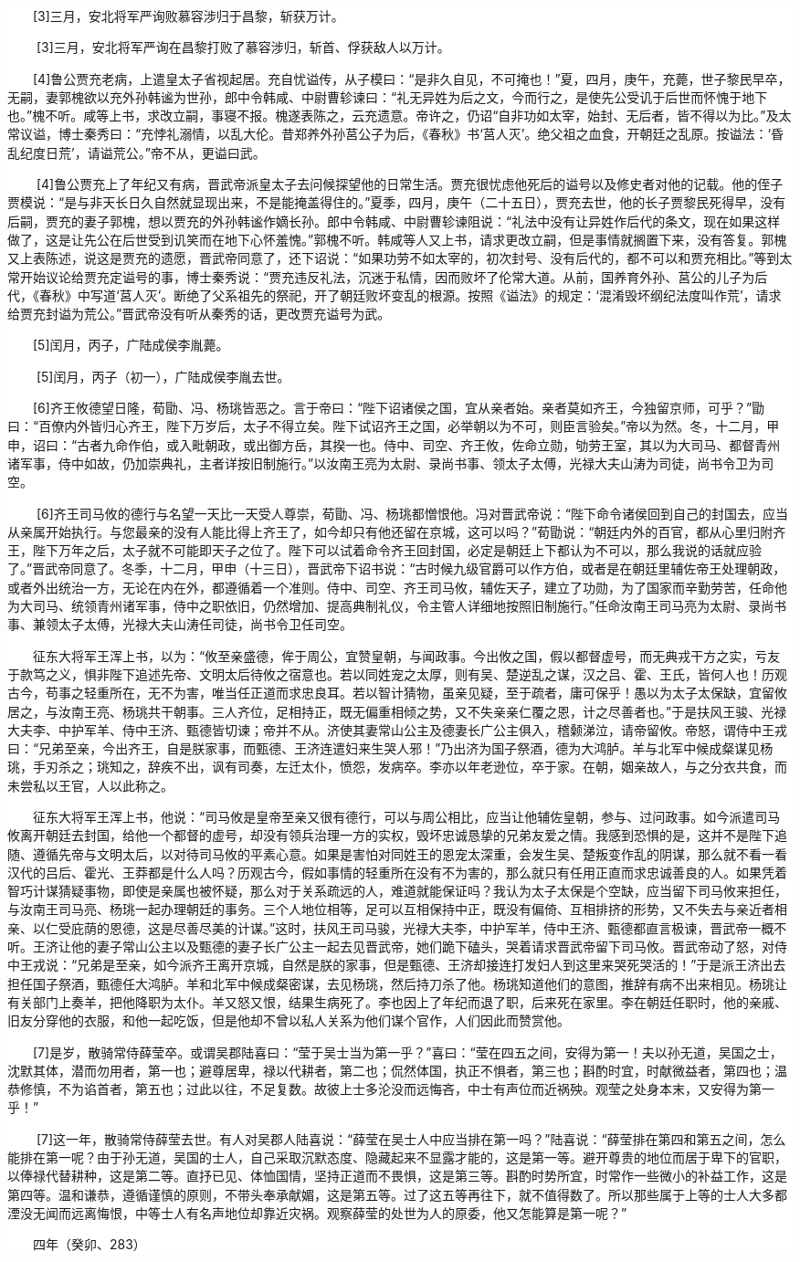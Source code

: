  





　　[3]三月，安北将军严询败慕容涉归于昌黎，斩获万计。

　　 [3]三月，安北将军严询在昌黎打败了慕容涉归，斩首、俘获敌人以万计。

　　[4]鲁公贾充老病，上遣皇太子省视起居。充自忧谥传，从子模曰：“是非久自见，不可掩也！”夏，四月，庚午，充薨，世子黎民早卒，无嗣，妻郭槐欲以充外孙韩谧为世孙，郎中令韩咸、中尉曹轸谏曰：“礼无异姓为后之文，今而行之，是使先公受讥于后世而怀愧于地下也。”槐不听。咸等上书，求改立嗣，事寝不报。槐遂表陈之，云充遗意。帝许之，仍诏“自非功如太宰，始封、无后者，皆不得以为比。”及太常议谥，博士秦秀曰：“充悖礼溺情，以乱大伦。昔郑养外孙莒公子为后，《春秋》书‘莒人灭’。绝父祖之血食，开朝廷之乱原。按谥法：‘昏乱纪度日荒’，请谥荒公。”帝不从，更谥曰武。

　　 [4]鲁公贾充上了年纪又有病，晋武帝派皇太子去问候探望他的日常生活。贾充很忧虑他死后的谥号以及修史者对他的记载。他的侄子贾模说：“是与非天长日久自然就显现出来，不是能掩盖得住的。”夏季，四月，庚午（二十五日），贾充去世，他的长子贾黎民死得早，没有后嗣，贾充的妻子郭槐，想以贾充的外孙韩谧作嫡长孙。郎中令韩咸、中尉曹轸谏阻说：“礼法中没有让异姓作后代的条文，现在如果这样做了，这是让先公在后世受到讥笑而在地下心怀羞愧。”郭槐不听。韩咸等人又上书，请求更改立嗣，但是事情就搁置下来，没有答复。郭槐又上表陈述，说这是贾充的遗愿，晋武帝同意了，还下诏说：“如果功劳不如太宰的，初次封号、没有后代的，都不可以和贾充相比。”等到太常开始议论给贾充定谥号的事，博士秦秀说：“贾充违反礼法，沉迷于私情，因而败坏了伦常大道。从前，国养育外孙、莒公的儿子为后代，《春秋》中写道‘莒人灭’。断绝了父系祖先的祭祀，开了朝廷败坏变乱的根源。按照《谥法》的规定：‘混淆毁坏纲纪法度叫作荒’，请求给贾充封谥为荒公。”晋武帝没有听从秦秀的话，更改贾充谥号为武。

　　[5]闰月，丙子，广陆成侯李胤薨。

　　 [5]闰月，丙子（初一），广陆成侯李胤去世。

　　[6]齐王攸德望日隆，荀勖、冯、杨珧皆恶之。言于帝曰：“陛下诏诸侯之国，宜从亲者始。亲者莫如齐王，今独留京师，可乎？”勖曰：“百僚内外皆归心齐王，陛下万岁后，太子不得立矣。陛下试诏齐王之国，必举朝以为不可，则臣言验矣。”帝以为然。冬，十二月，甲申，诏曰：“古者九命作伯，或入毗朝政，或出御方岳，其揆一也。侍中、司空、齐王攸，佐命立勋，劬劳王室，其以为大司马、都督青州诸军事，侍中如故，仍加崇典礼，主者详按旧制施行。”以汝南王亮为太尉、录尚书事、领太子太傅，光禄大夫山涛为司徒，尚书令卫为司空。

　　 [6]齐王司马攸的德行与名望一天比一天受人尊崇，荀勖、冯、杨珧都憎恨他。冯对晋武帝说：“陛下命令诸侯回到自己的封国去，应当从亲属开始执行。与您最亲的没有人能比得上齐王了，如今却只有他还留在京城，这可以吗？”荀勖说：“朝廷内外的百官，都从心里归附齐王，陛下万年之后，太子就不可能即天子之位了。陛下可以试着命令齐王回封国，必定是朝廷上下都认为不可以，那么我说的话就应验了。”晋武帝同意了。冬季，十二月，甲申（十三日），晋武帝下诏书说：“古时候九级官爵可以作方伯，或者是在朝廷里辅佐帝王处理朝政，或者外出统治一方，无论在内在外，都遵循着一个准则。侍中、司空、齐王司马攸，辅佐天子，建立了功勋，为了国家而辛勤劳苦，任命他为大司马、统领青州诸军事，侍中之职依旧，仍然增加、提高典制礼仪，令主管人详细地按照旧制施行。”任命汝南王司马亮为太尉、录尚书事、兼领太子太傅，光禄大夫山涛任司徒，尚书令卫任司空。

　　征东大将军王浑上书，以为：“攸至亲盛德，侔于周公，宜赞皇朝，与闻政事。今出攸之国，假以都督虚号，而无典戎干方之实，亏友于款笃之义，惧非陛下追述先帝、文明太后待攸之宿意也。若以同姓宠之太厚，则有吴、楚逆乱之谋，汉之吕、霍、王氏，皆何人也！历观古今，苟事之轻重所在，无不为害，唯当任正道而求忠良耳。若以智计猜物，虽亲见疑，至于疏者，庸可保乎！愚以为太子太保缺，宜留攸居之，与汝南王亮、杨珧共干朝事。三人齐位，足相持正，既无偏重相倾之势，又不失亲亲仁覆之恩，计之尽善者也。”于是扶风王骏、光禄大夫李、中护军羊、侍中王济、甄德皆切谏；帝并不从。济使其妻常山公主及德妻长广公主俱入，稽颡涕泣，请帝留攸。帝怒，谓侍中王戎曰：“兄弟至亲，今出齐王，自是朕家事，而甄德、王济连遣妇来生哭人邪！”乃出济为国子祭酒，德为大鸿胪。羊与北军中候成粲谋见杨珧，手刃杀之；珧知之，辞疾不出，讽有司奏，左迁太仆，愤怨，发病卒。李亦以年老逊位，卒于家。在朝，姻亲故人，与之分衣共食，而未尝私以王官，人以此称之。

　　征东大将军王浑上书，他说：“司马攸是皇帝至亲又很有德行，可以与周公相比，应当让他辅佐皇朝，参与、过问政事。如今派遣司马攸离开朝廷去封国，给他一个都督的虚号，却没有领兵治理一方的实权，毁坏忠诚恳挚的兄弟友爱之情。我感到恐惧的是，这并不是陛下追随、遵循先帝与文明太后，以对待司马攸的平素心意。如果是害怕对同姓王的恩宠太深重，会发生吴、楚叛变作乱的阴谋，那么就不看一看汉代的吕后、霍光、王莽都是什么人吗？历观古今，假如事情的轻重所在没有不为害的，那么就只有任用正直而求忠诚善良的人。如果凭着智巧计谋猜疑事物，即使是亲属也被怀疑，那么对于关系疏远的人，难道就能保证吗？我认为太子太保是个空缺，应当留下司马攸来担任，与汝南王司马亮、杨珧一起办理朝廷的事务。三个人地位相等，足可以互相保持中正，既没有偏倚、互相排挤的形势，又不失去与亲近者相亲、以仁受庇荫的恩德，这是尽善尽美的计谋。”这时，扶风王司马骏，光禄大夫李，中护军羊，侍中王济、甄德都直言极谏，晋武帝一概不听。王济让他的妻子常山公主以及甄德的妻子长广公主一起去见晋武帝，她们跪下磕头，哭着请求晋武帝留下司马攸。晋武帝动了怒，对侍中王戎说：“兄弟是至亲，如今派齐王离开京城，自然是朕的家事，但是甄德、王济却接连打发妇人到这里来哭死哭活的！”于是派王济出去担任国子祭酒，甄德任大鸿胪。羊和北军中候成粲密谋，去见杨珧，然后持刀杀了他。杨珧知道他们的意图，推辞有病不出来相见。杨珧让有关部门上奏羊，把他降职为太仆。羊又怒又恨，结果生病死了。李也因上了年纪而退了职，后来死在家里。李在朝廷任职时，他的亲戚、旧友分穿他的衣服，和他一起吃饭，但是他却不曾以私人关系为他们谋个官作，人们因此而赞赏他。

 





　　[7]是岁，散骑常侍薛莹卒。或谓吴郡陆喜曰：“莹于吴士当为第一乎？”喜曰：“莹在四五之间，安得为第一！夫以孙无道，吴国之士，沈默其体，潜而勿用者，第一也；避尊居卑，禄以代耕者，第二也；侃然体国，执正不惧者，第三也；斟酌时宜，时献微益者，第四也；温恭修慎，不为谄首者，第五也；过此以往，不足复数。故彼上士多沦没而远悔吝，中士有声位而近祸殃。观莹之处身本末，又安得为第一乎！”

　　 [7]这一年，散骑常侍薛莹去世。有人对吴郡人陆喜说：“薛莹在吴士人中应当排在第一吗？”陆喜说：“薛莹排在第四和第五之间，怎么能排在第一呢？由于孙无道，吴国的士人，自己采取沉默态度、隐藏起来不显露才能的，这是第一等。避开尊贵的地位而居于卑下的官职，以俸禄代替耕种，这是第二等。直抒已见、体恤国情，坚持正道而不畏惧，这是第三等。斟酌时势所宜，时常作一些微小的补益工作，这是第四等。温和谦恭，遵循谨慎的原则，不带头奉承献媚，这是第五等。过了这五等再往下，就不值得数了。所以那些属于上等的士人大多都湮没无闻而远离悔恨，中等士人有名声地位却靠近灾祸。观察薛莹的处世为人的原委，他又怎能算是第一呢？”

　　四年（癸卯、283）
